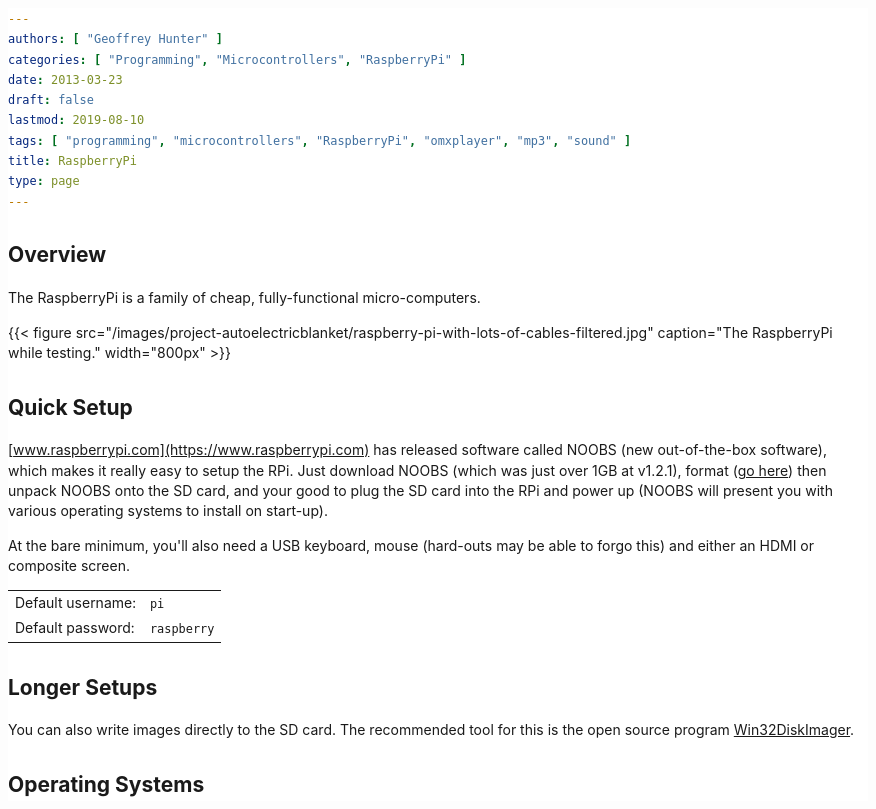 ```yaml
---
authors: [ "Geoffrey Hunter" ]
categories: [ "Programming", "Microcontrollers", "RaspberryPi" ]
date: 2013-03-23
draft: false
lastmod: 2019-08-10
tags: [ "programming", "microcontrollers", "RaspberryPi", "omxplayer", "mp3", "sound" ]
title: RaspberryPi
type: page
---
```


## Overview

The RaspberryPi is a family of cheap, fully-functional micro-computers.

{{< figure src="/images/project-autoelectricblanket/raspberry-pi-with-lots-of-cables-filtered.jpg" caption="The RaspberryPi while testing."  width="800px" >}}

## Quick Setup

[www.raspberrypi.com](https://www.raspberrypi.com) has released software called NOOBS (new out-of-the-box software), which makes it really easy to setup the RPi. Just download NOOBS (which was just over 1GB at v1.2.1), format ([go here](https://www.sdcard.org/downloads/formatter_4/)) then unpack NOOBS onto the SD card, and your good to plug the SD card into the RPi and power up (NOOBS will present you with various operating systems to install on start-up).

At the bare minimum, you'll also need a USB keyboard, mouse (hard-outs may be able to forgo this) and either an HDMI or composite screen.

<table>
  <tbody>
    <tr>
      <td>Default username:</td>
      <td><code>pi</code></td>
    </tr>
    <tr>
      <td>Default password:</td>
      <td><code>raspberry</code></td>
    </tr>
  </tbody>
</table>

## Longer Setups

You can also write images directly to the SD card. The recommended tool for this is the open source program [Win32DiskImager](http://sourceforge.net/projects/win32diskimager/).

## Operating Systems
